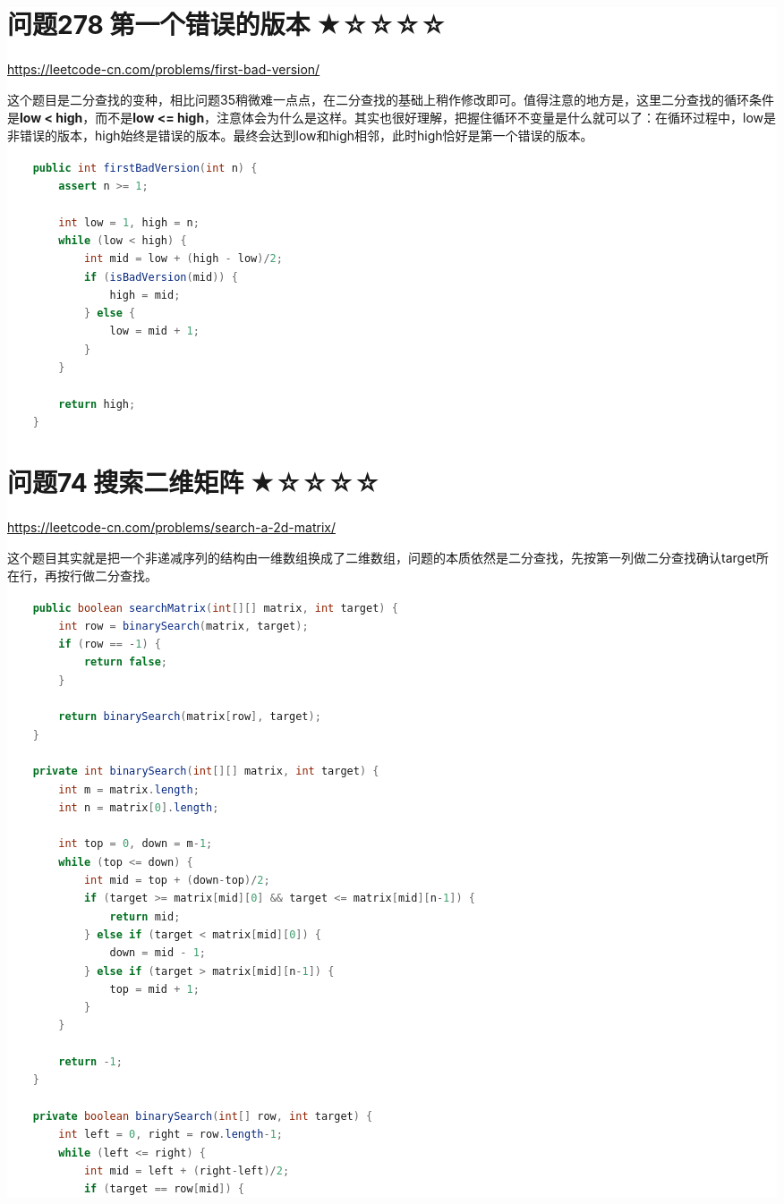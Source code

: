 
# 问题278 第一个错误的版本 ★☆☆☆☆
https://leetcode-cn.com/problems/first-bad-version/

这个题目是二分查找的变种，相比问题35稍微难一点点，在二分查找的基础上稍作修改即可。值得注意的地方是，这里二分查找的循环条件是**low < high**，而不是**low <= high**，注意体会为什么是这样。其实也很好理解，把握住循环不变量是什么就可以了：在循环过程中，low是非错误的版本，high始终是错误的版本。最终会达到low和high相邻，此时high恰好是第一个错误的版本。

```java
	public int firstBadVersion(int n) {
		assert n >= 1;

		int low = 1, high = n;
		while (low < high) {
			int mid = low + (high - low)/2;
			if (isBadVersion(mid)) {
				high = mid;
			} else {
				low = mid + 1;
			}
		}

		return high;
	}
```

# 问题74 搜索二维矩阵 ★☆☆☆☆
https://leetcode-cn.com/problems/search-a-2d-matrix/

这个题目其实就是把一个非递减序列的结构由一维数组换成了二维数组，问题的本质依然是二分查找，先按第一列做二分查找确认target所在行，再按行做二分查找。

```java
	public boolean searchMatrix(int[][] matrix, int target) {
		int row = binarySearch(matrix, target);
		if (row == -1) {
			return false;
		}

		return binarySearch(matrix[row], target);
	}

	private int binarySearch(int[][] matrix, int target) {
		int m = matrix.length;
		int n = matrix[0].length;

		int top = 0, down = m-1;
		while (top <= down) {
			int mid = top + (down-top)/2;
			if (target >= matrix[mid][0] && target <= matrix[mid][n-1]) {
				return mid;
			} else if (target < matrix[mid][0]) {
				down = mid - 1;
			} else if (target > matrix[mid][n-1]) {
				top = mid + 1;
			}
		}

		return -1;
	}

	private boolean binarySearch(int[] row, int target) {
		int left = 0, right = row.length-1;
		while (left <= right) {
			int mid = left + (right-left)/2;
			if (target == row[mid]) {
```